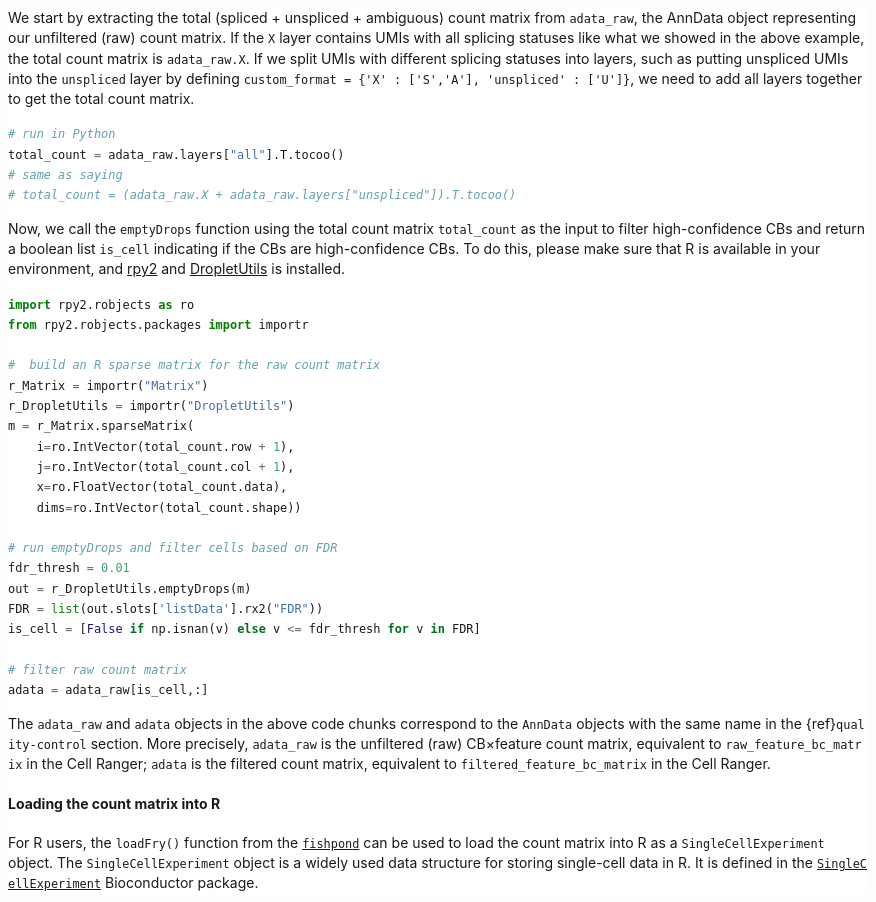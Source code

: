 We start by extracting the total (spliced + unspliced + ambiguous) count matrix from `adata_raw`, the AnnData object representing our unfiltered (raw) count matrix. If the `X` layer contains UMIs with all splicing statuses like what we showed in the above example, the total count matrix is `adata_raw.X`. If we split UMIs with different splicing statuses into layers, such as putting unspliced UMIs into the `unspliced` layer by defining `custom_format = {'X' : ['S','A'], 'unspliced' : ['U']}`, we need to add all layers together to get the total count matrix.

```python
# run in Python
total_count = adata_raw.layers["all"].T.tocoo()
# same as saying
# total_count = (adata_raw.X + adata_raw.layers["unspliced"]).T.tocoo()
```

Now, we call the `emptyDrops` function using the total count matrix `total_count` as the input to filter high-confidence CBs and return a boolean list `is_cell` indicating if the CBs are high-confidence CBs. To do this, please make sure that R is available in your environment, and [rpy2](https://rpy2.github.io/) and [DropletUtils](https://bioconductor.org/packages/release/bioc/html/DropletUtils.html) is installed. 

```python
import rpy2.robjects as ro
from rpy2.robjects.packages import importr

#  build an R sparse matrix for the raw count matrix
r_Matrix = importr("Matrix")
r_DropletUtils = importr("DropletUtils")
m = r_Matrix.sparseMatrix(
    i=ro.IntVector(total_count.row + 1),
    j=ro.IntVector(total_count.col + 1),
    x=ro.FloatVector(total_count.data),
    dims=ro.IntVector(total_count.shape))

# run emptyDrops and filter cells based on FDR
fdr_thresh = 0.01
out = r_DropletUtils.emptyDrops(m)
FDR = list(out.slots['listData'].rx2("FDR"))
is_cell = [False if np.isnan(v) else v <= fdr_thresh for v in FDR]

# filter raw count matrix
adata = adata_raw[is_cell,:]
```

The `adata_raw` and `adata` objects in the above code chunks correspond to the `AnnData` objects with the same name in the {ref}`quality-control` section. More precisely, `adata_raw` is the unfiltered (raw) CB$\times$feature count matrix, equivalent to `raw_feature_bc_matrix` in the Cell Ranger; `adata` is the filtered count matrix, equivalent to `filtered_feature_bc_matrix` in the Cell Ranger.

#### Loading the count matrix into R

For R users, the `loadFry()` function from the [`fishpond`](https://github.com/mikelove/fishpond) can be used to load the count matrix into R as a `SingleCellExperiment` object. The `SingleCellExperiment` object is a widely used data structure for storing single-cell data in R. It is defined in the [`SingleCellExperiment`](https://bioconductor.org/packages/release/bioc/html/SingleCellExperiment.html) Bioconductor package. 
